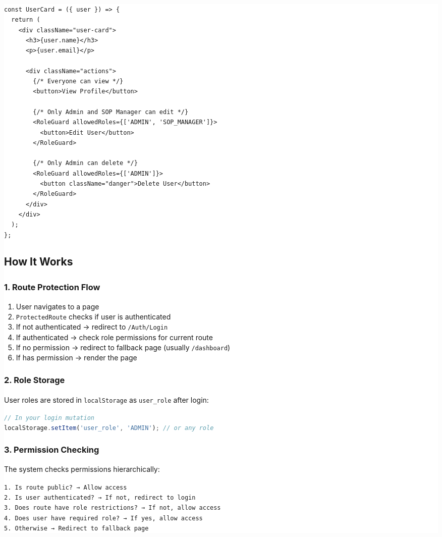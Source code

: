 ```tsx
const UserCard = ({ user }) => {
  return (
    <div className="user-card">
      <h3>{user.name}</h3>
      <p>{user.email}</p>
      
      <div className="actions">
        {/* Everyone can view */}
        <button>View Profile</button>

        {/* Only Admin and SOP Manager can edit */}
        <RoleGuard allowedRoles={['ADMIN', 'SOP_MANAGER']}>
          <button>Edit User</button>
        </RoleGuard>

        {/* Only Admin can delete */}
        <RoleGuard allowedRoles={['ADMIN']}>
          <button className="danger">Delete User</button>
        </RoleGuard>
      </div>
    </div>
  );
};
```

## How It Works

### 1. Route Protection Flow

1. User navigates to a page
2. `ProtectedRoute` checks if user is authenticated
3. If not authenticated → redirect to `/Auth/Login`
4. If authenticated → check role permissions for current route
5. If no permission → redirect to fallback page (usually `/dashboard`)
6. If has permission → render the page

### 2. Role Storage

User roles are stored in `localStorage` as `user_role` after login:

```typescript
// In your login mutation
localStorage.setItem('user_role', 'ADMIN'); // or any role
```

### 3. Permission Checking

The system checks permissions hierarchically:

```
1. Is route public? → Allow access
2. Is user authenticated? → If not, redirect to login
3. Does route have role restrictions? → If not, allow access
4. Does user have required role? → If yes, allow access
5. Otherwise → Redirect to fallback page
```
